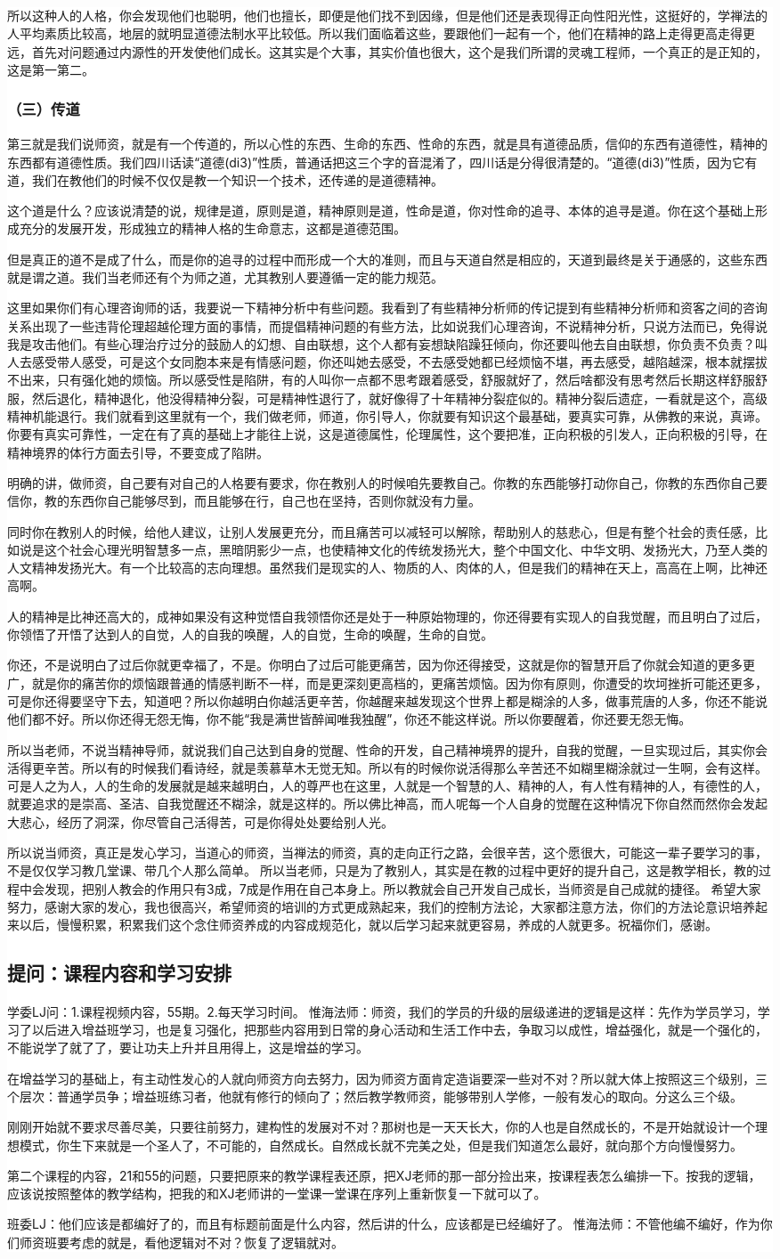 所以这种人的人格，你会发现他们也聪明，他们也擅长，即便是他们找不到因缘，但是他们还是表现得正向性阳光性，这挺好的，学禅法的人平均素质比较高，地层的就明显道德法制水平比较低。所以我们面临着这些，要跟他们一起有一个，他们在精神的路上走得更高走得更远，首先对问题通过内源性的开发使他们成长。这其实是个大事，其实价值也很大，这个是我们所谓的灵魂工程师，一个真正的是正知的，这是第一第二。

### （三）传道
第三就是我们说师资，就是有一个传道的，所以心性的东西、生命的东西、性命的东西，就是具有道德品质，信仰的东西有道德性，精神的东西都有道德性质。我们四川话读“道德(di3)”性质，普通话把这三个字的音混淆了，四川话是分得很清楚的。“道德(di3)”性质，因为它有道，我们在教他们的时候不仅仅是教一个知识一个技术，还传递的是道德精神。

这个道是什么？应该说清楚的说，规律是道，原则是道，精神原则是道，性命是道，你对性命的追寻、本体的追寻是道。你在这个基础上形成充分的发展开发，形成独立的精神人格的生命意志，这都是道德范围。

但是真正的道不是成了什么，而是你的追寻的过程中而形成一个大的准则，而且与天道自然是相应的，天道到最终是关于通感的，这些东西就是谓之道。我们当老师还有个为师之道，尤其教别人要遵循一定的能力规范。

这里如果你们有心理咨询师的话，我要说一下精神分析中有些问题。我看到了有些精神分析师的传记提到有些精神分析师和资客之间的咨询关系出现了一些违背伦理超越伦理方面的事情，而提倡精神问题的有些方法，比如说我们心理咨询，不说精神分析，只说方法而已，免得说我是攻击他们。有些心理治疗过分的鼓励人的幻想、自由联想，这个人都有妄想缺陷躁狂倾向，你还要叫他去自由联想，你负责不负责？叫人去感受带人感受，可是这个女同胞本来是有情感问题，你还叫她去感受，不去感受她都已经烦恼不堪，再去感受，越陷越深，根本就摆拔不出来，只有强化她的烦恼。所以感受性是陷阱，有的人叫你一点都不思考跟着感受，舒服就好了，然后啥都没有思考然后长期这样舒服舒服，然后退化，精神退化，他没得精神分裂，可是精神性退行了，就好像得了十年精神分裂症似的。精神分裂后遗症，一看就是这个，高级精神机能退行。我们就看到这里就有一个，我们做老师，师道，你引导人，你就要有知识这个最基础，要真实可靠，从佛教的来说，真谛。你要有真实可靠性，一定在有了真的基础上才能往上说，这是道德属性，伦理属性，这个要把准，正向积极的引发人，正向积极的引导，在精神境界的体行方面去引导，不要变成了陷阱。

明确的讲，做师资，自己要有对自己的人格要有要求，你在教别人的时候咱先要教自己。你教的东西能够打动你自己，你教的东西你自己要信你，教的东西你自己能够尽到，而且能够在行，自己也在坚持，否则你就没有力量。

同时你在教别人的时候，给他人建议，让别人发展更充分，而且痛苦可以减轻可以解除，帮助别人的慈悲心，但是有整个社会的责任感，比如说是这个社会心理光明智慧多一点，黑暗阴影少一点，也使精神文化的传统发扬光大，整个中国文化、中华文明、发扬光大，乃至人类的人文精神发扬光大。有一个比较高的志向理想。虽然我们是现实的人、物质的人、肉体的人，但是我们的精神在天上，高高在上啊，比神还高啊。

人的精神是比神还高大的，成神如果没有这种觉悟自我领悟你还是处于一种原始物理的，你还得要有实现人的自我觉醒，而且明白了过后，你领悟了开悟了达到人的自觉，人的自我的唤醒，人的自觉，生命的唤醒，生命的自觉。

你还，不是说明白了过后你就更幸福了，不是。你明白了过后可能更痛苦，因为你还得接受，这就是你的智慧开启了你就会知道的更多更广，就是你的痛苦你的烦恼跟普通的情感判断不一样，而是更深刻更高档的，更痛苦烦恼。因为你有原则，你遭受的坎坷挫折可能还更多，可是你还得要坚守下去，知道吧？所以你越明白你越活更辛苦，你越醒来越发现这个世界上都是糊涂的人多，做事荒唐的人多，你还不能说他们都不好。所以你还得无怨无悔，你不能“我是满世皆醉闻唯我独醒”，你还不能这样说。所以你要醒着，你还要无怨无悔。

所以当老师，不说当精神导师，就说我们自己达到自身的觉醒、性命的开发，自己精神境界的提升，自我的觉醒，一旦实现过后，其实你会活得更辛苦。所以有的时候我们看诗经，就是羡慕草木无觉无知。所以有的时候你说活得那么辛苦还不如糊里糊涂就过一生啊，会有这样。可是人之为人，人的生命的发展就是越来越明白，人的尊严也在这里，人就是一个智慧的人、精神的人，有人性有精神的人，有德性的人，就要追求的是崇高、圣洁、自我觉醒还不糊涂，就是这样的。所以佛比神高，而人呢每一个人自身的觉醒在这种情况下你自然而然你会发起大悲心，经历了洞深，你尽管自己活得苦，可是你得处处要给别人光。

所以说当师资，真正是发心学习，当道心的师资，当禅法的师资，真的走向正行之路，会很辛苦，这个愿很大，可能这一辈子要学习的事，不是仅仅学习教几堂课、带几个人那么简单。
所以当老师，只是为了教别人，其实是在教的过程中更好的提升自己，这是教学相长，教的过程中会发现，把别人教会的作用只有3成，7成是作用在自己本身上。所以教就会自己开发自己成长，当师资是自己成就的捷径。
希望大家努力，感谢大家的发心，我也很高兴，希望师资的培训的方式更成熟起来，我们的控制方法论，大家都注意方法，你们的方法论意识培养起来以后，慢慢积累，积累我们这个念住师资养成的内容成规范化，就以后学习起来就更容易，养成的人就更多。祝福你们，感谢。

## 提问：课程内容和学习安排
学委LJ问：1.课程视频内容，55期。2.每天学习时间。
惟海法师：师资，我们的学员的升级的层级递进的逻辑是这样：先作为学员学习，学习了以后进入增益班学习，也是复习强化，把那些内容用到日常的身心活动和生活工作中去，争取习以成性，增益强化，就是一个强化的，不能说学了就了了，要让功夫上升并且用得上，这是增益的学习。

在增益学习的基础上，有主动性发心的人就向师资方向去努力，因为师资方面肯定造诣要深一些对不对？所以就大体上按照这三个级别，三个层次：普通学员争；增益班练习者，他就有修行的倾向了；然后教学教师资，能够带别人学修，一般有发心的取向。分这么三个级。

刚刚开始就不要求尽善尽美，只要往前努力，建构性的发展对不对？那树也是一天天长大，你的人也是自然成长的，不是开始就设计一个理想模式，你生下来就是一个圣人了，不可能的，自然成长。自然成长就不完美之处，但是我们知道怎么最好，就向那个方向慢慢努力。

第二个课程的内容，21和55的问题，只要把原来的教学课程表还原，把XJ老师的那一部分捡出来，按课程表怎么编排一下。按我的逻辑，应该说按照整体的教学结构，把我的和XJ老师讲的一堂课一堂课在序列上重新恢复一下就可以了。

班委LJ：他们应该是都编好了的，而且有标题前面是什么内容，然后讲的什么，应该都是已经编好了。
惟海法师：不管他编不编好，作为你们师资班要考虑的就是，看他逻辑对不对？恢复了逻辑就对。
